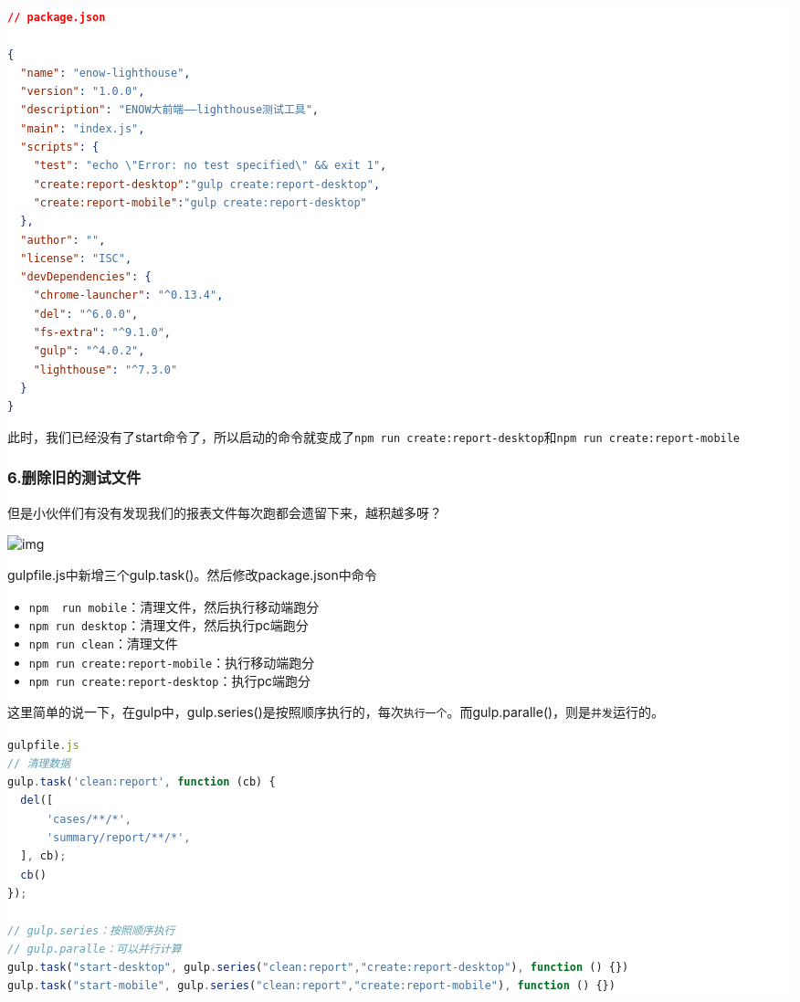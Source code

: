 

```json
// package.json

{
  "name": "enow-lighthouse",
  "version": "1.0.0",
  "description": "ENOW大前端——lighthouse测试工具",
  "main": "index.js",
  "scripts": {
    "test": "echo \"Error: no test specified\" && exit 1",
    "create:report-desktop":"gulp create:report-desktop",
    "create:report-mobile":"gulp create:report-desktop"
  },
  "author": "",
  "license": "ISC",
  "devDependencies": {
    "chrome-launcher": "^0.13.4",
    "del": "^6.0.0",
    "fs-extra": "^9.1.0",
    "gulp": "^4.0.2",
    "lighthouse": "^7.3.0"
  }
}
```

此时，我们已经没有了start命令了，所以启动的命令就变成了`npm run create:report-desktop`和`npm run create:report-mobile`

### 6.删除旧的测试文件

但是小伙伴们有没有发现我们的报表文件每次跑都会遗留下来，越积越多呀？

![img](https://gitee.com/xiaoyu-web/img-sed/raw/master/images/0064AFC1.png)

gulpfile.js中新增三个gulp.task()。然后修改package.json中命令

- `npm  run mobile`：清理文件，然后执行移动端跑分
- `npm run desktop`：清理文件，然后执行pc端跑分
- `npm run clean`：清理文件
- `npm run create:report-mobile`：执行移动端跑分
- `npm run create:report-desktop`：执行pc端跑分

这里简单的说一下，在gulp中，gulp.series()是按照顺序执行的，每次`执行一个`。而gulp.paralle()，则是`并发`运行的。

```javascript
gulpfile.js
// 清理数据
gulp.task('clean:report', function (cb) {
  del([
      'cases/**/*',
      'summary/report/**/*',
  ], cb);
  cb()
});

// gulp.series：按照顺序执行
// gulp.paralle：可以并行计算
gulp.task("start-desktop", gulp.series("clean:report","create:report-desktop"), function () {})
gulp.task("start-mobile", gulp.series("clean:report","create:report-mobile"), function () {})
```
